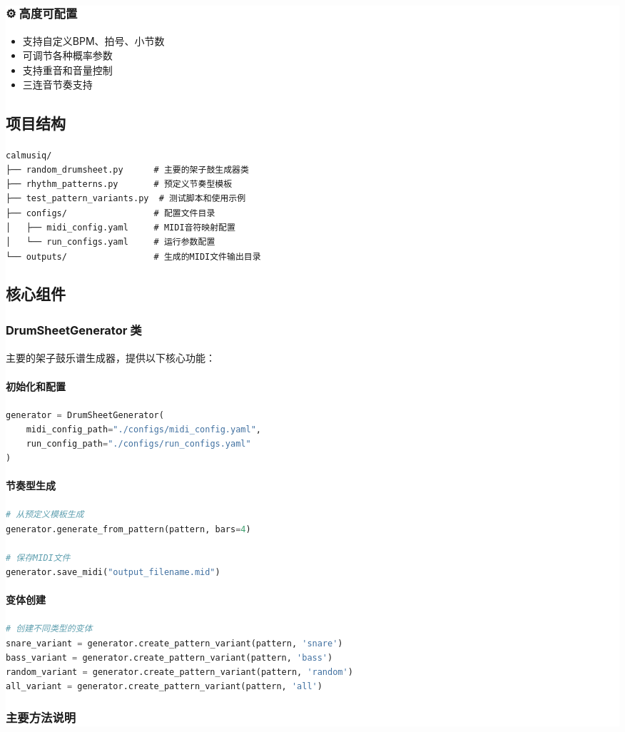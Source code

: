 ### ⚙️ 高度可配置
- 支持自定义BPM、拍号、小节数
- 可调节各种概率参数
- 支持重音和音量控制
- 三连音节奏支持

## 项目结构

```
calmusiq/
├── random_drumsheet.py      # 主要的架子鼓生成器类
├── rhythm_patterns.py       # 预定义节奏型模板
├── test_pattern_variants.py  # 测试脚本和使用示例
├── configs/                 # 配置文件目录
│   ├── midi_config.yaml     # MIDI音符映射配置
│   └── run_configs.yaml     # 运行参数配置
└── outputs/                 # 生成的MIDI文件输出目录
```

## 核心组件

### DrumSheetGenerator 类

主要的架子鼓乐谱生成器，提供以下核心功能：

#### 初始化和配置
```python
generator = DrumSheetGenerator(
    midi_config_path="./configs/midi_config.yaml",
    run_config_path="./configs/run_configs.yaml"
)
```

#### 节奏型生成
```python
# 从预定义模板生成
generator.generate_from_pattern(pattern, bars=4)

# 保存MIDI文件
generator.save_midi("output_filename.mid")
```

#### 变体创建
```python
# 创建不同类型的变体
snare_variant = generator.create_pattern_variant(pattern, 'snare')
bass_variant = generator.create_pattern_variant(pattern, 'bass')
random_variant = generator.create_pattern_variant(pattern, 'random')
all_variant = generator.create_pattern_variant(pattern, 'all')
```

### 主要方法说明
